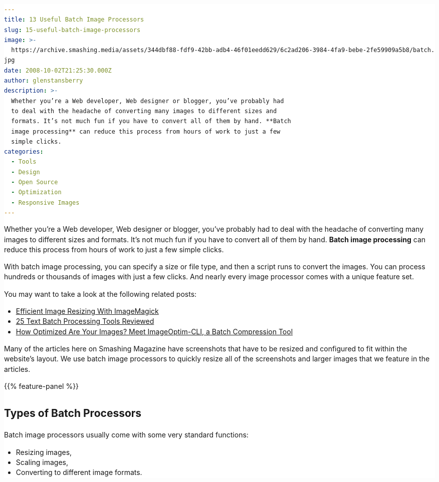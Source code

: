 ```yaml
---
title: 13 Useful Batch Image Processors
slug: 15-useful-batch-image-processors
image: >-
  https://archive.smashing.media/assets/344dbf88-fdf9-42bb-adb4-46f01eedd629/6c2ad206-3984-4fa9-bebe-2fe59909a5b8/batch.jpg
date: 2008-10-02T21:25:30.000Z
author: glenstansberry
description: >-
  Whether you’re a Web developer, Web designer or blogger, you’ve probably had
  to deal with the headache of converting many images to different sizes and
  formats. It’s not much fun if you have to convert all of them by hand. **Batch
  image processing** can reduce this process from hours of work to just a few
  simple clicks.
categories:
  - Tools
  - Design
  - Open Source
  - Optimization
  - Responsive Images
---
```

Whether you’re a Web developer, Web designer or blogger, you’ve probably had to deal with the headache of converting many images to different sizes and formats. It’s not much fun if you have to convert all of them by hand. <strong>Batch image processing</strong> can reduce this process from hours of work to just a few simple clicks.

With batch image processing, you can specify a size or file type, and then a script runs to convert the images. You can process hundreds or thousands of images with just a few clicks. And nearly every image processor comes with a unique feature set. 

You may want to take a look at the following related posts:

*   [Efficient Image Resizing With ImageMagick](https://www.smashingmagazine.com/2015/06/efficient-image-resizing-with-imagemagick/)
*   [25 Text Batch Processing Tools Reviewed](https://www.smashingmagazine.com/2009/04/25-text-batch-processing-tools-reviewed/)
*   [How Optimized Are Your Images? Meet ImageOptim-CLI, a Batch Compression Tool](https://www.smashingmagazine.com/2013/12/imageoptim-cli-batch-compression-tool/)

Many of the articles here on Smashing Magazine have screenshots that have to be resized and configured to fit within the website’s layout. We use batch image processors to quickly resize all of the screenshots and larger images that we feature in the articles.

{{% feature-panel %}}

## Types of Batch Processors

Batch image processors usually come with some very standard functions:

*   Resizing images,
*   Scaling images,
*   Converting to different image formats.
